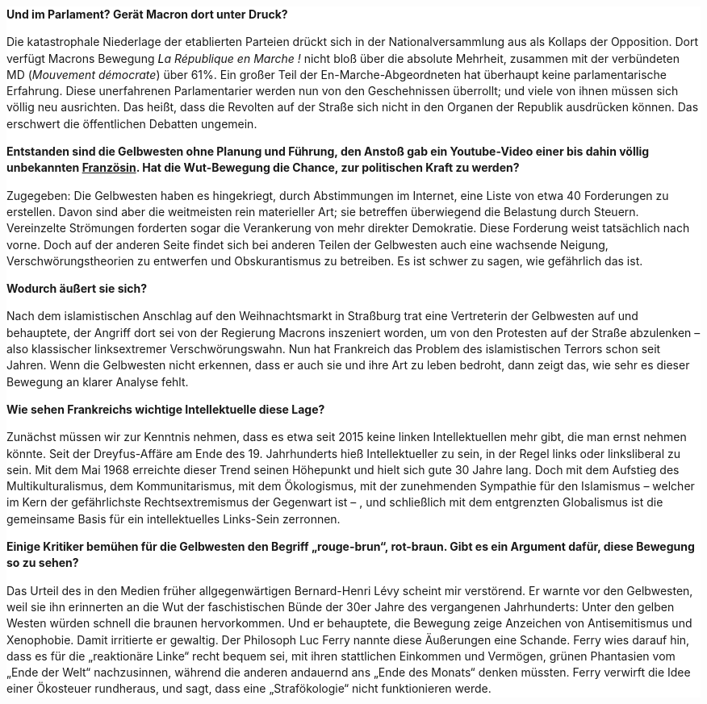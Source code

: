 
<strong>Und im Parlament? Gerät Macron dort unter Druck?</strong>


Die katastrophale Niederlage der etablierten Parteien drückt sich in der Nationalversammlung aus als Kollaps der Opposition. Dort verfügt Macrons Bewegung <i><span style="color: #000000;">L</span>a République en Marche !</i> nicht bloß über die absolute Mehrheit, zusammen mit der verbündeten MD (_Mouvement démocrate_) über 61%. Ein großer Teil der En-Marche-Abgeordneten hat überhaupt keine parlamentarische Erfahrung. Diese unerfahrenen Parlamentarier werden nun von den Geschehnissen überrollt; und viele von ihnen müssen sich völlig neu ausrichten. Das heißt, dass die Revolten auf der Straße sich nicht in den Organen der Republik ausdrücken können. Das erschwert die öffentlichen Debatten ungemein.


<strong>Entstanden sind die Gelbwesten ohne Planung und Führung, den Anstoß gab ein Youtube-Video einer bis dahin völlig unbekannten <a href="https://www.facebook.com/ingridl26/">Französin</a>. Hat die Wut-Bewegung die Chance, zur politischen Kraft zu werden?</strong>


Zugegeben: Die Gelbwesten haben es hingekriegt, durch Abstimmungen im Internet, eine Liste von etwa 40 Forderungen zu erstellen. Davon sind aber die weitmeisten rein materieller Art; sie betreffen überwiegend die Belastung durch Steuern. Vereinzelte Strömungen forderten sogar die Verankerung von mehr direkter Demokratie. Diese Forderung weist tatsächlich nach vorne. Doch auf der anderen Seite findet sich bei anderen Teilen der Gelbwesten auch eine wachsende Neigung, Verschwörungstheorien zu entwerfen und Obskurantismus zu betreiben. Es ist schwer zu sagen, wie gefährlich das ist.


<strong>Wodurch äußert sie sich?</strong>


Nach dem islamistischen Anschlag auf den Weihnachtsmarkt in Straßburg trat eine Vertreterin der Gelbwesten auf und behauptete, der Angriff dort sei von der Regierung Macrons inszeniert worden, um von den Protesten auf der Straße abzulenken – also klassischer linksextremer Verschwörungswahn. Nun hat Frankreich das Problem des islamistischen Terrors schon seit Jahren. Wenn die Gelbwesten nicht erkennen, dass er auch sie und ihre Art zu leben bedroht, dann zeigt das, wie sehr es dieser Bewegung an klarer Analyse fehlt.


<strong>Wie sehen Frankreichs wichtige Intellektuelle diese Lage?</strong>


Zunächst müssen wir zur Kenntnis nehmen, dass es etwa seit 2015 keine linken Intellektuellen mehr gibt, die man ernst nehmen könnte. Seit der Dreyfus-Affäre am Ende des 19. Jahrhunderts hieß Intellektueller zu sein, in der Regel links oder linksliberal zu sein. Mit dem Mai 1968 erreichte dieser Trend seinen Höhepunkt und hielt sich gute 30 Jahre lang. Doch mit dem Aufstieg des Multikulturalismus, dem Kommunitarismus, mit dem Ökologismus, mit der zunehmenden Sympathie für den Islamismus – welcher im Kern der gefährlichste Rechtsextremismus der Gegenwart ist &#8211; , und schließlich mit dem entgrenzten Globalismus ist die gemeinsame Basis für ein intellektuelles Links-Sein zerronnen.


<strong>Einige Kritiker bemühen für die Gelbwesten den Begriff „rouge-brun“, rot-braun. Gibt es ein Argument dafür, diese Bewegung so zu sehen?</strong>


Das Urteil des in den Medien früher allgegenwärtigen Bernard-Henri Lévy scheint mir verstörend. Er warnte vor den Gelbwesten, weil sie ihn erinnerten an die Wut der faschistischen Bünde der 30er Jahre des vergangenen Jahrhunderts: Unter den gelben Westen würden schnell die braunen hervorkommen. Und er behauptete, die Bewegung zeige Anzeichen von Antisemitismus und Xenophobie. Damit irritierte er gewaltig. Der Philosoph Luc Ferry nannte diese Äußerungen eine Schande. Ferry wies darauf hin, dass es für die „reaktionäre Linke“ recht bequem sei, mit ihren stattlichen Einkommen und Vermögen, grünen Phantasien vom „Ende der Welt“ nachzusinnen, während die anderen andauernd ans „Ende des Monats“ denken müssten. Ferry verwirft die Idee einer Ökosteuer rundheraus, und sagt, dass eine „Strafökologie“ nicht funktionieren werde.
